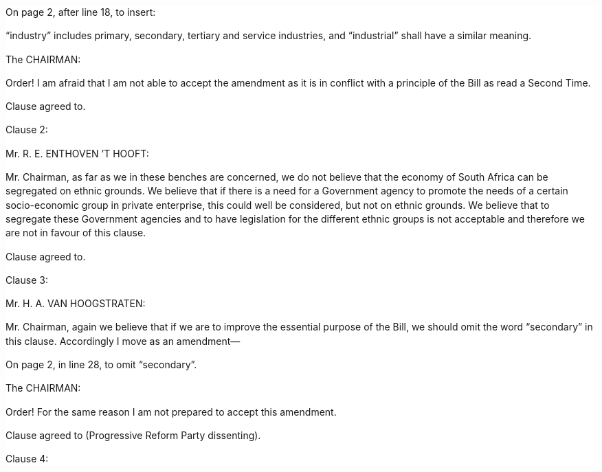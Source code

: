 <block name="quote">On page 2, after line 18, to insert:</block>

<block name="quote">&#x201C;industry&#x201D; includes primary, secondary, tertiary and service industries, and &#x201C;industrial&#x201D; shall have a similar meaning.</block>

</speech>

<speech by="#chairman">

<from>The <person refersTo="hansard_za">CHAIRMAN</person>:</from>

<p>Order! I am afraid that I am not able to accept the amendment as it is in conflict with a principle of the Bill as read a Second Time.</p>

<p>Clause agreed to.</p>

<p>Clause 2:</p>

</speech>

<speech by="#enthoven_t_hooft">

<from>Mr. <person refersTo="hansard_za">R. E. ENTHOVEN &#x2019;T HOOFT</person>:</from>

<p>Mr. Chairman, as far as we in these benches are concerned, we do not believe that the economy of South Africa can be segregated on ethnic grounds. We believe that if there is a need for a Government agency to promote the needs of a certain socio-economic group in private enterprise, this could well be considered, but not on ethnic grounds. We believe that to segregate these Government agencies and to have legislation for the different ethnic groups is not acceptable and therefore we are not in favour of this clause.</p>

<p>Clause agreed to.</p>

<p>Clause 3:</p>

</speech>

<speech by="#van_hoogstraten">

<from>Mr. <person refersTo="hansard_za">H. A. VAN HOOGSTRATEN</person>:</from>

<p>Mr. Chairman, again we believe that if we are to improve the essential purpose of the Bill, we should omit the word &#x201C;secondary&#x201D; in this clause. Accordingly I move as an amendment&#x2014;</p>

<block name="quote"><span class="col_3073-3074" refersTo="page_0130"/>On page 2, in line 28, to omit &#x201C;secondary&#x201D;.</block>

</speech>

<speech by="#chairman">

<from>The <person refersTo="hansard_za">CHAIRMAN</person>:</from>

<p>Order! For the same reason I am not prepared to accept this amendment.</p>

<p>Clause agreed to (Progressive Reform Party dissenting).</p>

<p>Clause 4:</p>

</speech>

<speech by="#van_hoogstraten">
